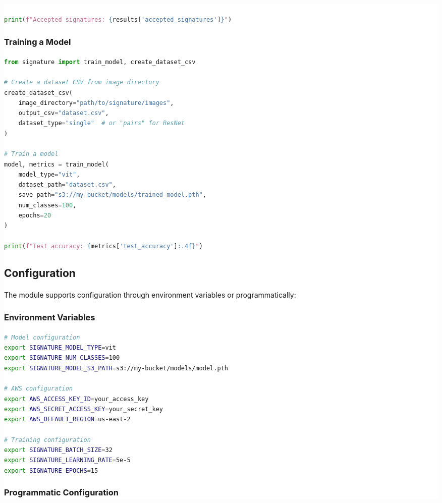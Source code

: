 ```python

print(f"Accepted signatures: {results['accepted_signatures']}")
```

### Training a Model

```python
from signature import train_model, create_dataset_csv

# Create a dataset CSV from image directory
create_dataset_csv(
    image_directory="path/to/signature/images",
    output_csv="dataset.csv",
    dataset_type="single"  # or "pairs" for ResNet
)

# Train a model
model, metrics = train_model(
    model_type="vit",
    dataset_path="dataset.csv",
    save_path="s3://my-bucket/models/trained_model.pth",
    num_classes=100,
    epochs=20
)

print(f"Test accuracy: {metrics['test_accuracy']:.4f}")
```

## Configuration

The module supports configuration through environment variables or programmatically:

### Environment Variables

```bash
# Model configuration
export SIGNATURE_MODEL_TYPE=vit
export SIGNATURE_NUM_CLASSES=100
export SIGNATURE_MODEL_S3_PATH=s3://my-bucket/models/model.pth

# AWS configuration
export AWS_ACCESS_KEY_ID=your_access_key
export AWS_SECRET_ACCESS_KEY=your_secret_key
export AWS_DEFAULT_REGION=us-east-2

# Training configuration
export SIGNATURE_BATCH_SIZE=32
export SIGNATURE_LEARNING_RATE=5e-5
export SIGNATURE_EPOCHS=15
```

### Programmatic Configuration
